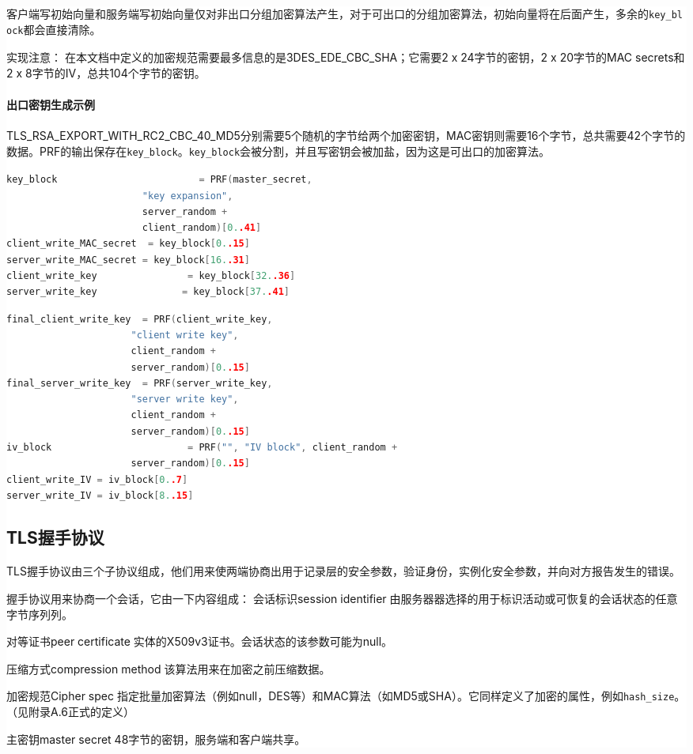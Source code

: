 ```c
```
客户端写初始向量和服务端写初始向量仅对非出口分组加密算法产生，对于可出口的分组加密算法，初始向量将在后面产生，多余的`key_block`都会直接清除。

实现注意：
	在本⽂档中定义的加密规范需要最多信息的是3DES_EDE_CBC_SHA；它需要2 x 24字节的密钥，2 x 20字节的MAC secrets和2 x 8字节的IV，总共104个字节的密钥。
	

#### 出口密钥生成示例
TLS_RSA_EXPORT_WITH_RC2_CBC_40_MD5分别需要5个随机的字节给两个加密密钥，MAC密钥则需要16个字节，总共需要42个字节的数据。PRF的输出保存在`key_block`。`key_block`会被分割，并且写密钥会被加盐，因为这是可出口的加密算法。
```c
key_block                         = PRF(master_secret,
                        "key expansion",
                        server_random +
                        client_random)[0..41]
client_write_MAC_secret  = key_block[0..15]
server_write_MAC_secret = key_block[16..31]
client_write_key                = key_block[32..36]
server_write_key               = key_block[37..41]
```
```c
final_client_write_key  = PRF(client_write_key,
                      "client write key",
                      client_random +
                      server_random)[0..15]
final_server_write_key  = PRF(server_write_key,
                      "server write key",
                      client_random +
                      server_random)[0..15]
iv_block                        = PRF("", "IV block", client_random +
                      server_random)[0..15]
client_write_IV = iv_block[0..7]
server_write_IV = iv_block[8..15]
```

## TLS握手协议
TLS握手协议由三个子协议组成，他们用来使两端协商出用于记录层的安全参数，验证身份，实例化安全参数，并向对方报告发生的错误。

握手协议用来协商一个会话，它由一下内容组成：
会话标识session identifier
	由服务器器选择的用于标识活动或可恢复的会话状态的任意字节序列列。

对等证书peer certificate
	实体的X509v3证书。会话状态的该参数可能为null。
	
压缩方式compression method
	该算法用来在加密之前压缩数据。
	
加密规范Cipher spec
	指定批量加密算法（例如null，DES等）和MAC算法（如MD5或SHA）。它同样定义了加密的属性，例如`hash_size`。（见附录A.6正式的定义）
	
主密钥master secret
	48字节的密钥，服务端和客户端共享。
	